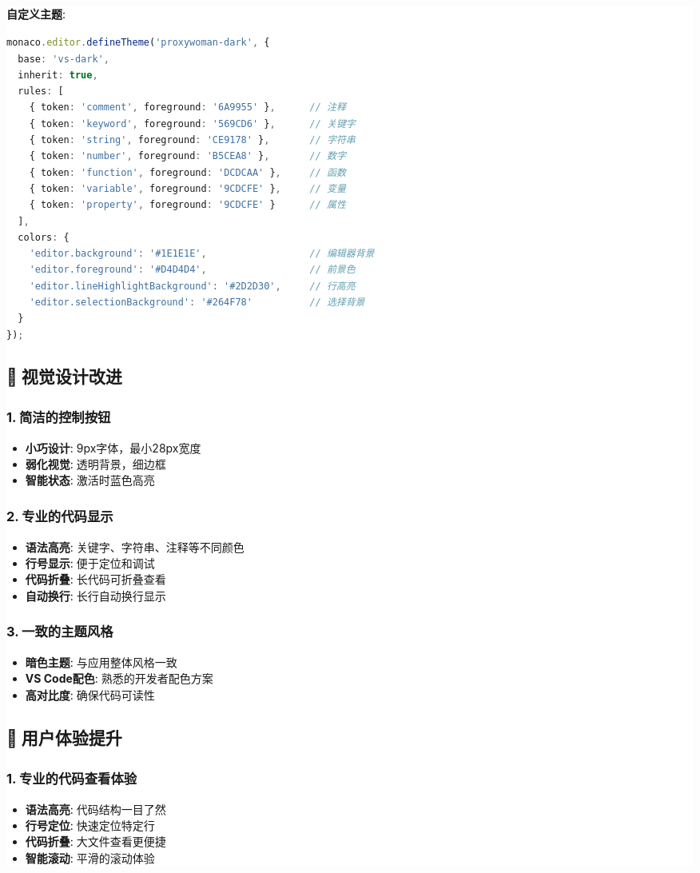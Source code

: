 
**自定义主题**:
```typescript
monaco.editor.defineTheme('proxywoman-dark', {
  base: 'vs-dark',
  inherit: true,
  rules: [
    { token: 'comment', foreground: '6A9955' },      // 注释
    { token: 'keyword', foreground: '569CD6' },      // 关键字
    { token: 'string', foreground: 'CE9178' },       // 字符串
    { token: 'number', foreground: 'B5CEA8' },       // 数字
    { token: 'function', foreground: 'DCDCAA' },     // 函数
    { token: 'variable', foreground: '9CDCFE' },     // 变量
    { token: 'property', foreground: '9CDCFE' }      // 属性
  ],
  colors: {
    'editor.background': '#1E1E1E',                  // 编辑器背景
    'editor.foreground': '#D4D4D4',                  // 前景色
    'editor.lineHighlightBackground': '#2D2D30',     // 行高亮
    'editor.selectionBackground': '#264F78'          // 选择背景
  }
});
```

## 🎨 视觉设计改进

### 1. 简洁的控制按钮
- **小巧设计**: 9px字体，最小28px宽度
- **弱化视觉**: 透明背景，细边框
- **智能状态**: 激活时蓝色高亮

### 2. 专业的代码显示
- **语法高亮**: 关键字、字符串、注释等不同颜色
- **行号显示**: 便于定位和调试
- **代码折叠**: 长代码可折叠查看
- **自动换行**: 长行自动换行显示

### 3. 一致的主题风格
- **暗色主题**: 与应用整体风格一致
- **VS Code配色**: 熟悉的开发者配色方案
- **高对比度**: 确保代码可读性

## 🚀 用户体验提升

### 1. 专业的代码查看体验
- **语法高亮**: 代码结构一目了然
- **行号定位**: 快速定位特定行
- **代码折叠**: 大文件查看更便捷
- **智能滚动**: 平滑的滚动体验
